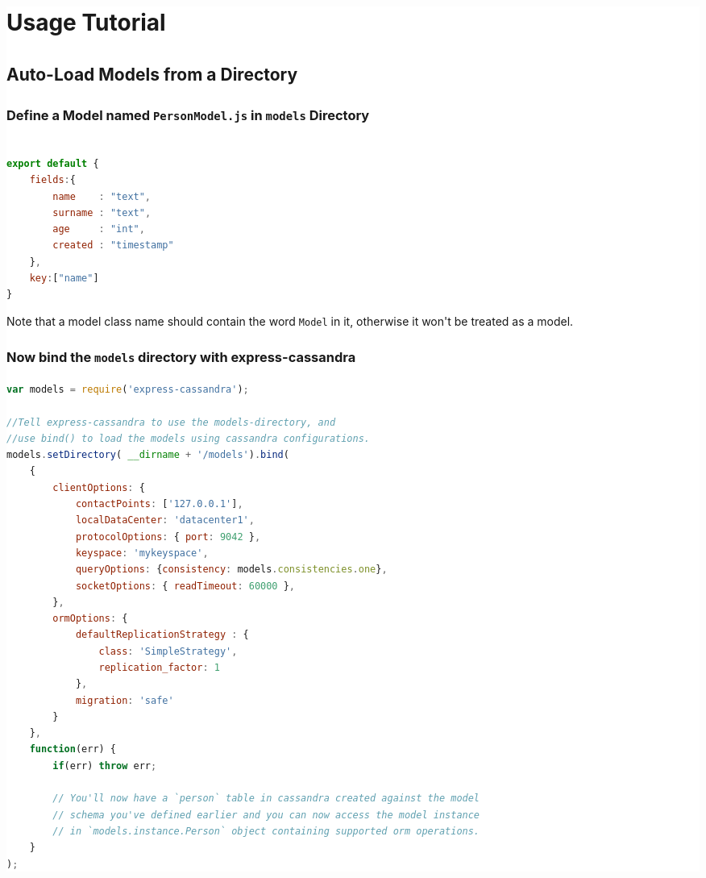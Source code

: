 # Usage Tutorial

## Auto-Load Models from a Directory

### Define a Model named `PersonModel.js` in `models` Directory

```js

export default {
    fields:{
        name    : "text",
        surname : "text",
        age     : "int",
        created : "timestamp"
    },
    key:["name"]
}

```

Note that a model class name should contain the word `Model` in it, otherwise it won't be treated as a model.

### Now bind the `models` directory with express-cassandra

```js
var models = require('express-cassandra');

//Tell express-cassandra to use the models-directory, and
//use bind() to load the models using cassandra configurations.
models.setDirectory( __dirname + '/models').bind(
    {
        clientOptions: {
            contactPoints: ['127.0.0.1'],
            localDataCenter: 'datacenter1',
            protocolOptions: { port: 9042 },
            keyspace: 'mykeyspace',
            queryOptions: {consistency: models.consistencies.one},
            socketOptions: { readTimeout: 60000 },
        },
        ormOptions: {
            defaultReplicationStrategy : {
                class: 'SimpleStrategy',
                replication_factor: 1
            },
            migration: 'safe'
        }
    },
    function(err) {
        if(err) throw err;

        // You'll now have a `person` table in cassandra created against the model
        // schema you've defined earlier and you can now access the model instance
        // in `models.instance.Person` object containing supported orm operations.
    }
);

```
